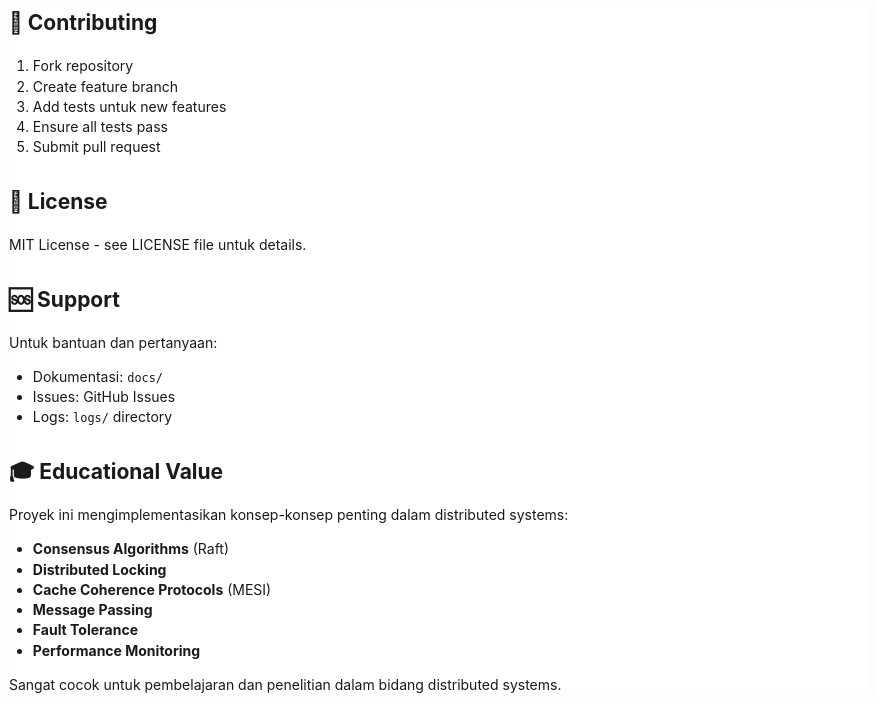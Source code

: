 ## 🤝 Contributing

1. Fork repository
2. Create feature branch
3. Add tests untuk new features
4. Ensure all tests pass
5. Submit pull request

## 📄 License

MIT License - see LICENSE file untuk details.

## 🆘 Support

Untuk bantuan dan pertanyaan:
- Dokumentasi: `docs/`
- Issues: GitHub Issues
- Logs: `logs/` directory

## 🎓 Educational Value

Proyek ini mengimplementasikan konsep-konsep penting dalam distributed systems:

- **Consensus Algorithms** (Raft)
- **Distributed Locking**
- **Cache Coherence Protocols** (MESI)
- **Message Passing**
- **Fault Tolerance**
- **Performance Monitoring**

Sangat cocok untuk pembelajaran dan penelitian dalam bidang distributed systems.
